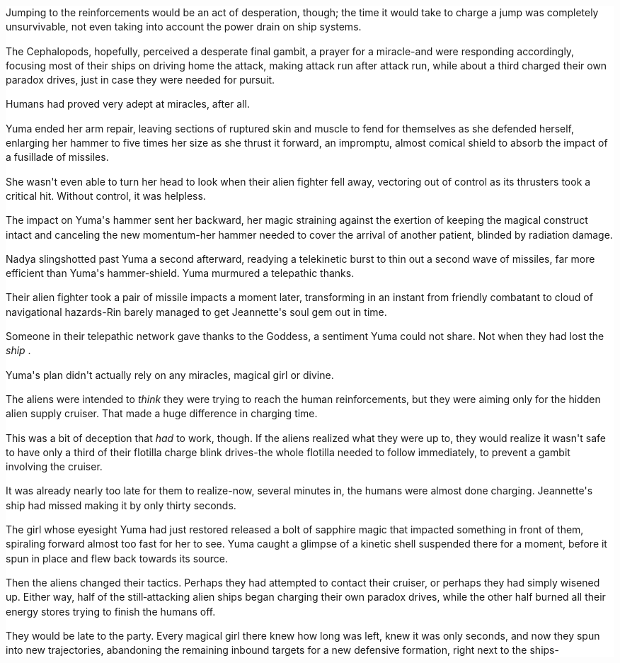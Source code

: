 Jumping to the reinforcements would be an act of desperation, though; the time it would take to charge a jump was completely unsurvivable, not even taking into account the power drain on ship systems.

The Cephalopods, hopefully, perceived a desperate final gambit, a prayer for a miracle-and were responding accordingly, focusing most of their ships on driving home the attack, making attack run after attack run, while about a third charged their own paradox drives, just in case they were needed for pursuit.

Humans had proved very adept at miracles, after all.

Yuma ended her arm repair, leaving sections of ruptured skin and muscle to fend for themselves as she defended herself, enlarging her hammer to five times her size as she thrust it forward, an impromptu, almost comical shield to absorb the impact of a fusillade of missiles.

She wasn't even able to turn her head to look when their alien fighter fell away, vectoring out of control as its thrusters took a critical hit. Without control, it was helpless.

The impact on Yuma's hammer sent her backward, her magic straining against the exertion of keeping the magical construct intact and canceling the new momentum-her hammer needed to cover the arrival of another patient, blinded by radiation damage.

Nadya slingshotted past Yuma a second afterward, readying a telekinetic burst to thin out a second wave of missiles, far more efficient than Yuma's hammer‐shield. Yuma murmured a telepathic thanks.

Their alien fighter took a pair of missile impacts a moment later, transforming in an instant from friendly combatant to cloud of navigational hazards-Rin barely managed to get Jeannette's soul gem out in time.

Someone in their telepathic network gave thanks to the Goddess, a sentiment Yuma could not share. Not when they had lost the *ship* .

Yuma's plan didn't actually rely on any miracles, magical girl or divine.

The aliens were intended to *think* they were trying to reach the human reinforcements, but they were aiming only for the hidden alien supply cruiser. That made a huge difference in charging time.

This was a bit of deception that *had* to work, though. If the aliens realized what they were up to, they would realize it wasn't safe to have only a third of their flotilla charge blink drives-the whole flotilla needed to follow immediately, to prevent a gambit involving the cruiser.

It was already nearly too late for them to realize-now, several minutes in, the humans were almost done charging. Jeannette's ship had missed making it by only thirty seconds.

The girl whose eyesight Yuma had just restored released a bolt of sapphire magic that impacted something in front of them, spiraling forward almost too fast for her to see. Yuma caught a glimpse of a kinetic shell suspended there for a moment, before it spun in place and flew back towards its source.

Then the aliens changed their tactics. Perhaps they had attempted to contact their cruiser, or perhaps they had simply wisened up. Either way, half of the still‐attacking alien ships began charging their own paradox drives, while the other half burned all their energy stores trying to finish the humans off.

They would be late to the party. Every magical girl there knew how long was left, knew it was only seconds, and now they spun into new trajectories, abandoning the remaining inbound targets for a new defensive formation, right next to the ships-
